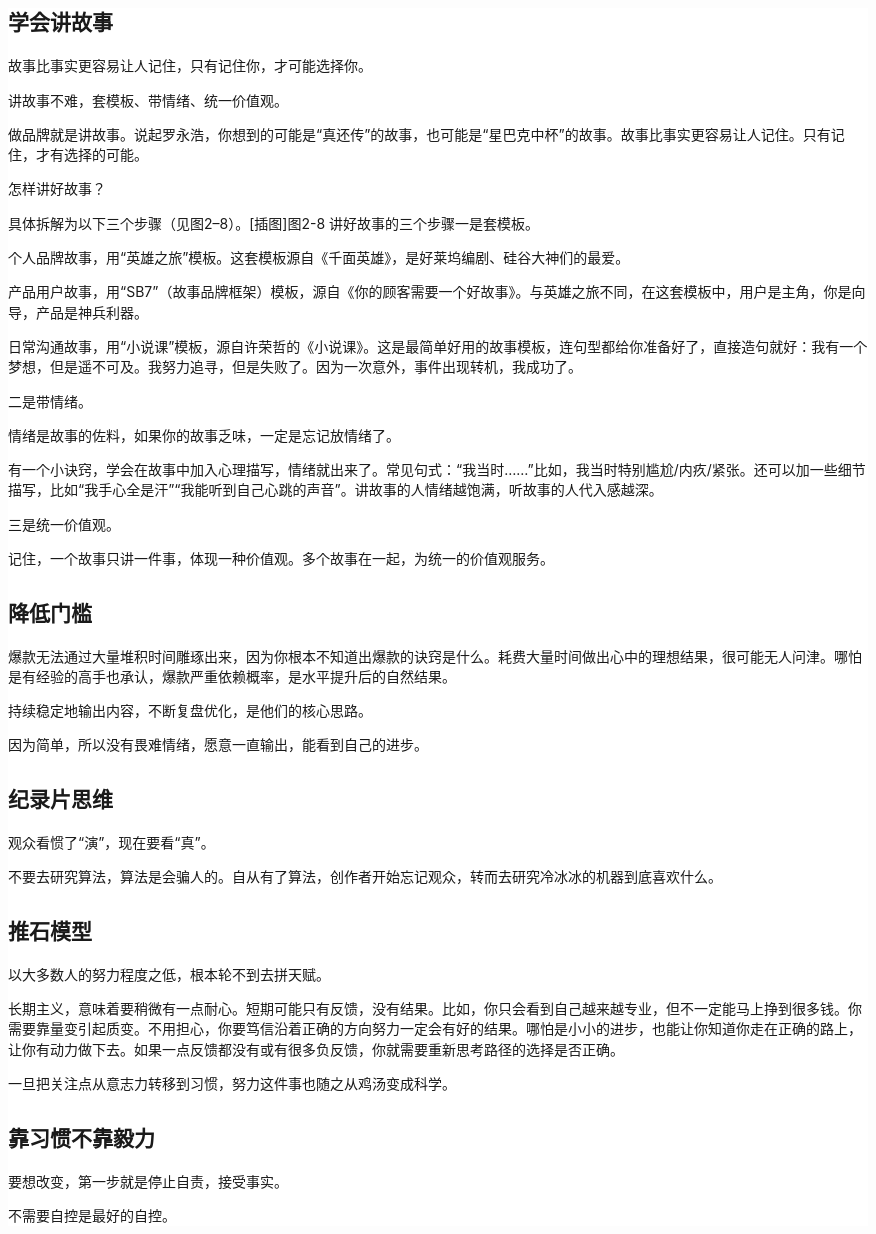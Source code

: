 ## 学会讲故事

故事比事实更容易让人记住，只有记住你，才可能选择你。

讲故事不难，套模板、带情绪、统一价值观。

做品牌就是讲故事。说起罗永浩，你想到的可能是“真还传”的故事，也可能是“星巴克中杯”的故事。故事比事实更容易让人记住。只有记住，才有选择的可能。

怎样讲好故事？

具体拆解为以下三个步骤（见图2–8）。[插图]图2-8 讲好故事的三个步骤一是套模板。

个人品牌故事，用“英雄之旅”模板。这套模板源自《千面英雄》，是好莱坞编剧、硅谷大神们的最爱。

产品用户故事，用“SB7”（故事品牌框架）模板，源自《你的顾客需要一个好故事》。与英雄之旅不同，在这套模板中，用户是主角，你是向导，产品是神兵利器。

日常沟通故事，用“小说课”模板，源自许荣哲的《小说课》。这是最简单好用的故事模板，连句型都给你准备好了，直接造句就好：我有一个梦想，但是遥不可及。我努力追寻，但是失败了。因为一次意外，事件出现转机，我成功了。

二是带情绪。

情绪是故事的佐料，如果你的故事乏味，一定是忘记放情绪了。

有一个小诀窍，学会在故事中加入心理描写，情绪就出来了。常见句式：“我当时……”比如，我当时特别尴尬/内疚/紧张。还可以加一些细节描写，比如“我手心全是汗”“我能听到自己心跳的声音”。讲故事的人情绪越饱满，听故事的人代入感越深。

三是统一价值观。

记住，一个故事只讲一件事，体现一种价值观。多个故事在一起，为统一的价值观服务。

## 降低门槛

爆款无法通过大量堆积时间雕琢出来，因为你根本不知道出爆款的诀窍是什么。耗费大量时间做出心中的理想结果，很可能无人问津。哪怕是有经验的高手也承认，爆款严重依赖概率，是水平提升后的自然结果。

持续稳定地输出内容，不断复盘优化，是他们的核心思路。

因为简单，所以没有畏难情绪，愿意一直输出，能看到自己的进步。

## 纪录片思维

观众看惯了“演”，现在要看“真”。

不要去研究算法，算法是会骗人的。自从有了算法，创作者开始忘记观众，转而去研究冷冰冰的机器到底喜欢什么。

## 推石模型

以大多数人的努力程度之低，根本轮不到去拼天赋。

长期主义，意味着要稍微有一点耐心。短期可能只有反馈，没有结果。比如，你只会看到自己越来越专业，但不一定能马上挣到很多钱。你需要靠量变引起质变。不用担心，你要笃信沿着正确的方向努力一定会有好的结果。哪怕是小小的进步，也能让你知道你走在正确的路上，让你有动力做下去。如果一点反馈都没有或有很多负反馈，你就需要重新思考路径的选择是否正确。

一旦把关注点从意志力转移到习惯，努力这件事也随之从鸡汤变成科学。

## 靠习惯不靠毅力

要想改变，第一步就是停止自责，接受事实。

不需要自控是最好的自控。
